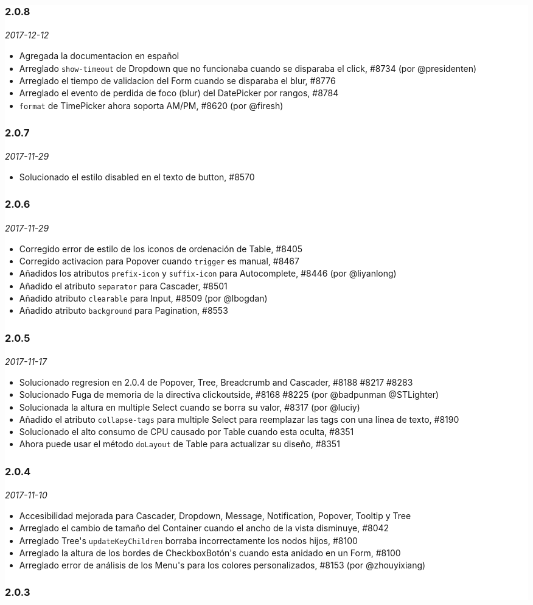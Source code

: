 ### 2.0.8

_2017-12-12_

-   Agregada la documentacion en español
-   Arreglado `show-timeout` de Dropdown que no funcionaba cuando se disparaba el click, #8734 (por @presidenten)
-   Arreglado el tiempo de validacion del Form cuando se disparaba el blur, #8776
-   Arreglado el evento de perdida de foco (blur) del DatePicker por rangos, #8784
-   `format` de TimePicker ahora soporta AM/PM, #8620 (por @firesh)

### 2.0.7

_2017-11-29_

-   Solucionado el estilo disabled en el texto de button, #8570

### 2.0.6

_2017-11-29_

-   Corregido error de estilo de los iconos de ordenación de Table, #8405
-   Corregido activacion para Popover cuando `trigger` es manual, #8467
-   Añadidos los atributos `prefix-icon` y `suffix-icon` para Autocomplete, #8446 (por @liyanlong)
-   Añadido el atributo `separator` para Cascader, #8501
-   Añadido atributo `clearable` para Input, #8509 (por @lbogdan)
-   Añadido atributo `background` para Pagination, #8553

### 2.0.5

_2017-11-17_

-   Solucionado regresion en 2.0.4 de Popover, Tree, Breadcrumb and Cascader, #8188 #8217 #8283
-   Solucionado Fuga de memoria de la directiva clickoutside, #8168 #8225 (por @badpunman @STLighter)
-   Solucionada la altura en multiple Select cuando se borra su valor, #8317 (por @luciy)
-   Añadido el atributo `collapse-tags` para multiple Select para reemplazar las tags con una línea de texto, #8190
-   Solucionado el alto consumo de CPU causado por Table cuando esta oculta, #8351
-   Ahora puede usar el método `doLayout` de Table para actualizar su diseño, #8351

### 2.0.4

_2017-11-10_

-   Accesibilidad mejorada para Cascader, Dropdown, Message, Notification, Popover, Tooltip y Tree
-   Arreglado el cambio de tamaño del Container cuando el ancho de la vista disminuye, #8042
-   Arreglado Tree's `updateKeyChildren` borraba incorrectamente los nodos hijos, #8100
-   Arreglado la altura de los bordes de CheckboxBotón's cuando esta anidado en un Form, #8100
-   Arreglado error de análisis de los Menu's para los colores personalizados, #8153 (por @zhouyixiang)

### 2.0.3
